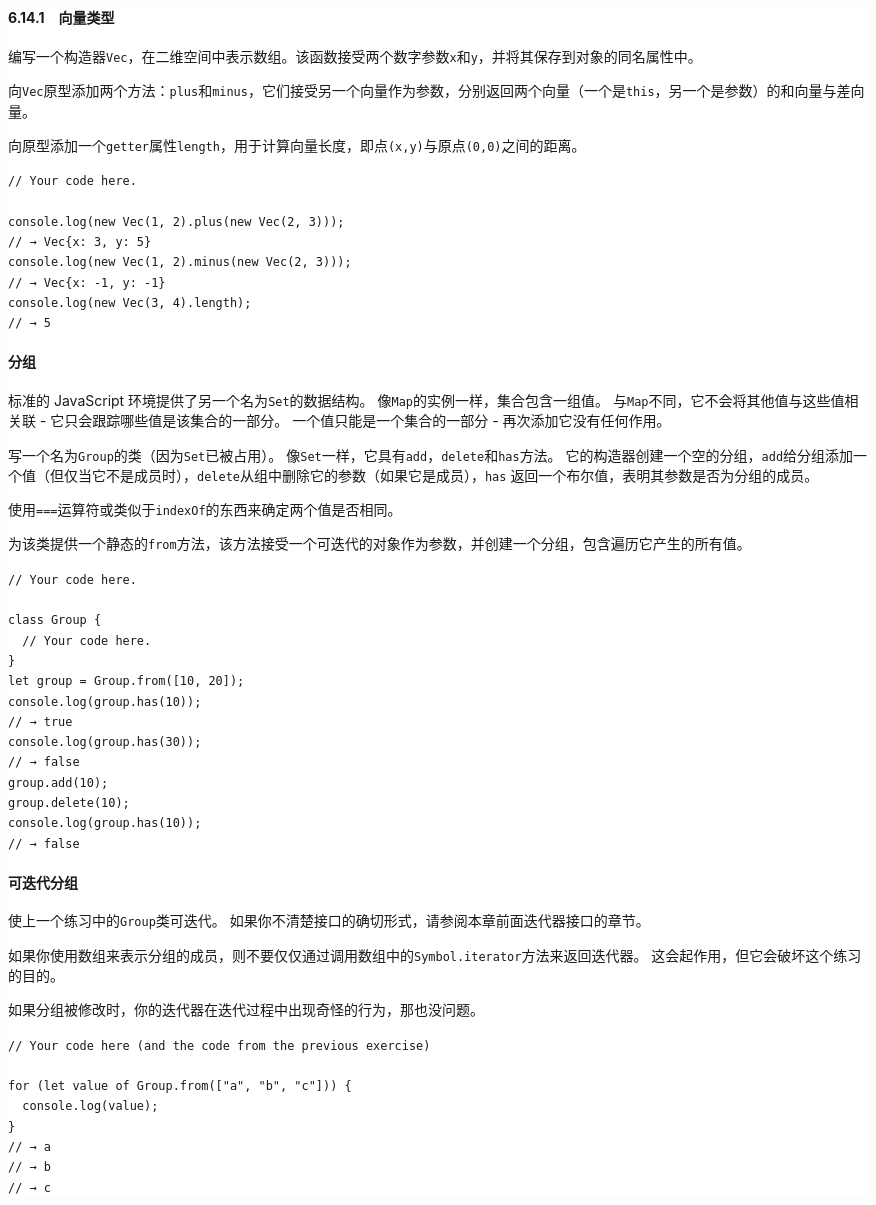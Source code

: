 #### 6.14.1　向量类型

编写一个构造器`Vec`，在二维空间中表示数组。该函数接受两个数字参数`x`和`y`，并将其保存到对象的同名属性中。

向`Vec`原型添加两个方法：`plus`和`minus`，它们接受另一个向量作为参数，分别返回两个向量（一个是`this`，另一个是参数）的和向量与差向量。

向原型添加一个`getter`属性`length`，用于计算向量长度，即点`(x,y)`与原点`(0,0)`之间的距离。

```
// Your code here.

console.log(new Vec(1, 2).plus(new Vec(2, 3)));
// → Vec{x: 3, y: 5}
console.log(new Vec(1, 2).minus(new Vec(2, 3)));
// → Vec{x: -1, y: -1}
console.log(new Vec(3, 4).length);
// → 5
```

#### 分组

标准的 JavaScript 环境提供了另一个名为`Set`的数据结构。 像`Map`的实例一样，集合包含一组值。 与`Map`不同，它不会将其他值与这些值相关联 - 它只会跟踪哪些值是该集合的一部分。 一个值只能是一个集合的一部分 - 再次添加它没有任何作用。

写一个名为`Group`的类（因为`Set`已被占用）。 像`Set`一样，它具有`add`，`delete`和`has`方法。 它的构造器创建一个空的分组，`add`给分组添加一个值（但仅当它不是成员时），`delete`从组中删除它的参数（如果它是成员），`has` 返回一个布尔值，表明其参数是否为分组的成员。

使用`===`运算符或类似于`indexOf`的东西来确定两个值是否相同。

为该类提供一个静态的`from`方法，该方法接受一个可迭代的对象作为参数，并创建一个分组，包含遍历它产生的所有值。

```
// Your code here.

class Group {
  // Your code here.
}
let group = Group.from([10, 20]);
console.log(group.has(10));
// → true
console.log(group.has(30));
// → false
group.add(10);
group.delete(10);
console.log(group.has(10));
// → false
```

#### 可迭代分组

使上一个练习中的`Group`类可迭代。 如果你不清楚接口的确切形式，请参阅本章前面迭代器接口的章节。

如果你使用数组来表示分组的成员，则不要仅仅通过调用数组中的`Symbol.iterator`方法来返回迭代器。 这会起作用，但它会破坏这个练习的目的。

如果分组被修改时，你的迭代器在迭代过程中出现奇怪的行为，那也没问题。

```
// Your code here (and the code from the previous exercise)

for (let value of Group.from(["a", "b", "c"])) {
  console.log(value);
}
// → a
// → b
// → c
```
